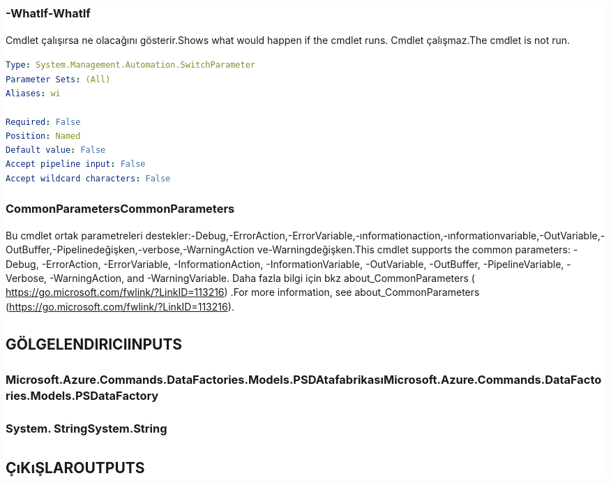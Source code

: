### <span data-ttu-id="debe9-131">-WhatIf</span><span class="sxs-lookup"><span data-stu-id="debe9-131">-WhatIf</span></span>
<span data-ttu-id="debe9-132">Cmdlet çalışırsa ne olacağını gösterir.</span><span class="sxs-lookup"><span data-stu-id="debe9-132">Shows what would happen if the cmdlet runs.</span></span>
<span data-ttu-id="debe9-133">Cmdlet çalışmaz.</span><span class="sxs-lookup"><span data-stu-id="debe9-133">The cmdlet is not run.</span></span>

```yaml
Type: System.Management.Automation.SwitchParameter
Parameter Sets: (All)
Aliases: wi

Required: False
Position: Named
Default value: False
Accept pipeline input: False
Accept wildcard characters: False
```

### <span data-ttu-id="debe9-134">CommonParameters</span><span class="sxs-lookup"><span data-stu-id="debe9-134">CommonParameters</span></span>
<span data-ttu-id="debe9-135">Bu cmdlet ortak parametreleri destekler:-Debug,-ErrorAction,-ErrorVariable,-ınformationaction,-ınformationvariable,-OutVariable,-OutBuffer,-Pipelinedeğişken,-verbose,-WarningAction ve-Warningdeğişken.</span><span class="sxs-lookup"><span data-stu-id="debe9-135">This cmdlet supports the common parameters: -Debug, -ErrorAction, -ErrorVariable, -InformationAction, -InformationVariable, -OutVariable, -OutBuffer, -PipelineVariable, -Verbose, -WarningAction, and -WarningVariable.</span></span> <span data-ttu-id="debe9-136">Daha fazla bilgi için bkz about_CommonParameters ( https://go.microsoft.com/fwlink/?LinkID=113216) .</span><span class="sxs-lookup"><span data-stu-id="debe9-136">For more information, see about_CommonParameters (https://go.microsoft.com/fwlink/?LinkID=113216).</span></span>

## <span data-ttu-id="debe9-137">GÖLGELENDIRICI</span><span class="sxs-lookup"><span data-stu-id="debe9-137">INPUTS</span></span>

### <span data-ttu-id="debe9-138">Microsoft.Azure.Commands.DataFactories.Models.PSDAtafabrikası</span><span class="sxs-lookup"><span data-stu-id="debe9-138">Microsoft.Azure.Commands.DataFactories.Models.PSDataFactory</span></span>

### <span data-ttu-id="debe9-139">System. String</span><span class="sxs-lookup"><span data-stu-id="debe9-139">System.String</span></span>

## <span data-ttu-id="debe9-140">ÇıKıŞLAR</span><span class="sxs-lookup"><span data-stu-id="debe9-140">OUTPUTS</span></span>
